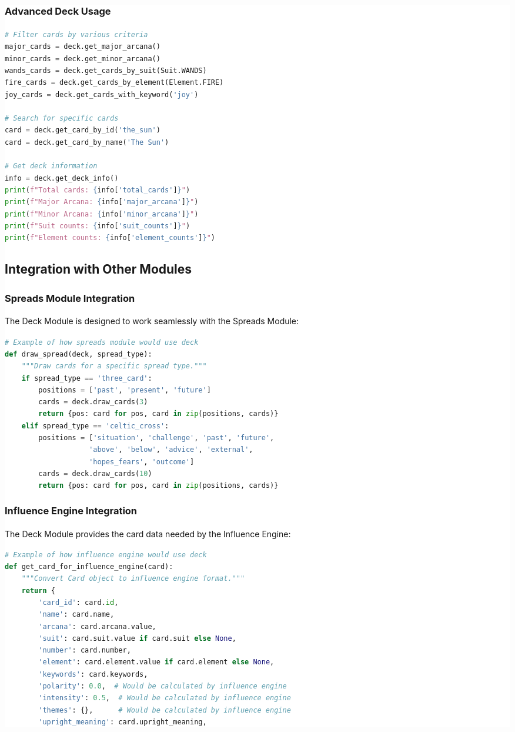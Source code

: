 ### Advanced Deck Usage

```python
# Filter cards by various criteria
major_cards = deck.get_major_arcana()
minor_cards = deck.get_minor_arcana()
wands_cards = deck.get_cards_by_suit(Suit.WANDS)
fire_cards = deck.get_cards_by_element(Element.FIRE)
joy_cards = deck.get_cards_with_keyword('joy')

# Search for specific cards
card = deck.get_card_by_id('the_sun')
card = deck.get_card_by_name('The Sun')

# Get deck information
info = deck.get_deck_info()
print(f"Total cards: {info['total_cards']}")
print(f"Major Arcana: {info['major_arcana']}")
print(f"Minor Arcana: {info['minor_arcana']}")
print(f"Suit counts: {info['suit_counts']}")
print(f"Element counts: {info['element_counts']}")
```

## Integration with Other Modules

### Spreads Module Integration

The Deck Module is designed to work seamlessly with the Spreads Module:

```python
# Example of how spreads module would use deck
def draw_spread(deck, spread_type):
    """Draw cards for a specific spread type."""
    if spread_type == 'three_card':
        positions = ['past', 'present', 'future']
        cards = deck.draw_cards(3)
        return {pos: card for pos, card in zip(positions, cards)}
    elif spread_type == 'celtic_cross':
        positions = ['situation', 'challenge', 'past', 'future', 
                    'above', 'below', 'advice', 'external', 
                    'hopes_fears', 'outcome']
        cards = deck.draw_cards(10)
        return {pos: card for pos, card in zip(positions, cards)}
```

### Influence Engine Integration

The Deck Module provides the card data needed by the Influence Engine:

```python
# Example of how influence engine would use deck
def get_card_for_influence_engine(card):
    """Convert Card object to influence engine format."""
    return {
        'card_id': card.id,
        'name': card.name,
        'arcana': card.arcana.value,
        'suit': card.suit.value if card.suit else None,
        'number': card.number,
        'element': card.element.value if card.element else None,
        'keywords': card.keywords,
        'polarity': 0.0,  # Would be calculated by influence engine
        'intensity': 0.5,  # Would be calculated by influence engine
        'themes': {},      # Would be calculated by influence engine
        'upright_meaning': card.upright_meaning,
```
